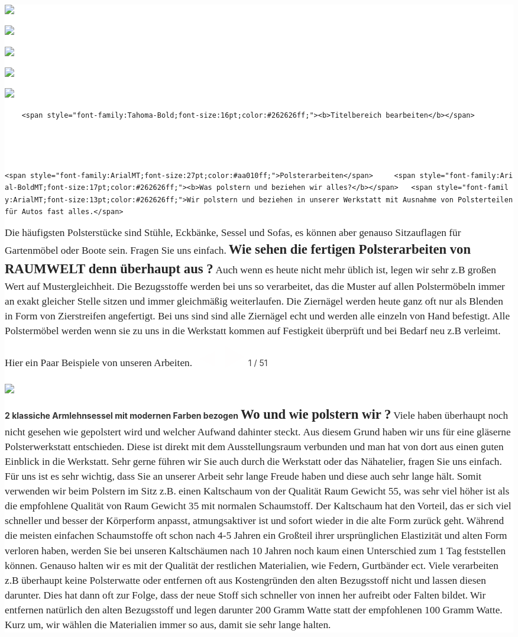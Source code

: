 
![](chocobrain.png)


![](facebook.png)


![](xing.png)


![](twitter.png)

 	

![](10B0E3FC5B6E11E3827E9B5DFA1399FA.jpg)

 
		<span style="font-family:Tahoma-Bold;font-size:16pt;color:#262626ff;"><b>Titelbereich bearbeiten</b></span>
	



	<span style="font-family:ArialMT;font-size:27pt;color:#aa010ff;">Polsterarbeiten</span> 	<span style="font-family:Arial-BoldMT;font-size:17pt;color:#262626ff;"><b>Was polstern und beziehen wir alles?</b></span>	<span style="font-family:ArialMT;font-size:13pt;color:#262626ff;">Wir polstern und beziehen in unserer Werkstatt mit Ausnahme von Polsterteilen für Autos fast alles.</span> 
<span style="font-family:ArialMT;font-size:13pt;color:#262626ff;">Die häufigsten Polsterstücke sind Stühle, Eckbänke, Sessel und Sofas, es können aber genauso Sitzauflagen für Gartenmöbel oder Boote sein. Fragen Sie uns einfach.</span>	<span style="font-family:Arial-BoldMT;font-size:17pt;color:#262626ff;"><b>Wie sehen die fertigen Polsterarbeiten von RAUMWELT denn überhaupt aus ?</b></span>	<span style="font-family:ArialMT;font-size:13pt;color:#262626ff;">Auch wenn es heute nicht mehr üblich ist, legen wir sehr z.B großen Wert auf Mustergleichheit. Die Bezugsstoffe werden bei uns so verarbeitet, das die Muster auf allen Polstermöbeln immer an exakt gleicher Stelle sitzen und immer gleichmäßig weiterlaufen. Die Ziernägel werden heute ganz oft nur als Blenden in Form von Zierstreifen angefertigt. Bei uns sind sind alle Ziernägel echt und werden alle einzeln von Hand befestigt. Alle Polstermöbel werden wenn sie zu uns in die Werkstatt kommen auf Festigkeit überprüft und bei Bedarf neu z.B verleimt.  Hier ein Paar Beispiele von unseren Arbeiten.</span>	<span style="font-family:AndaleMono;font-size:32pt;color:#fffefeff;">◄</span>
<span style="font-family:.LucidaGrandeUI-Bold;font-size:32pt;color:#fffefeff;"><b>►</b></span>	<span style="color:#434343ff;">1 / 51</span> 	

![](09132B2A9C8911E487D87606B5D112D2.jpg)

 
<span style="color:#343434ff;"><b>2 klassiche Armlehnsessel mit modernen Farben bezogen</b></span>	<span style="font-family:Arial-BoldMT;font-size:17pt;color:#262626ff;"><b>Wo und wie polstern wir ?</b></span>	<span style="font-family:ArialMT;font-size:13pt;color:#262626ff;">Viele haben überhaupt noch nicht gesehen wie gepolstert wird und welcher Aufwand dahinter steckt.</span>
<span style="font-family:ArialMT;font-size:13pt;color:#262626ff;">Aus diesem Grund haben wir uns für eine gläserne Polsterwerkstatt entschieden. Diese ist direkt mit dem Ausstellungsraum verbunden und man hat von dort aus einen guten Einblick in die Werkstatt. Sehr gerne führen wir Sie auch durch die Werkstatt oder das Nähatelier, fragen Sie uns einfach.</span>  
<span style="font-family:ArialMT;font-size:13pt;color:#262626ff;">Für uns ist es sehr wichtig, dass Sie an unserer Arbeit sehr lange Freude haben und diese auch sehr lange hält. Somit verwenden wir beim Polstern im Sitz z.B. einen Kaltschaum von der Qualität Raum Gewicht 55, was sehr viel höher ist als die empfohlene Qualität von Raum Gewicht 35 mit normalen Schaumstoff. Der Kaltschaum hat den Vorteil, das er sich viel schneller und besser der Körperform anpasst, atmungsaktiver ist und sofort wieder in die alte Form zurück geht. Während die meisten einfachen Schaumstoffe oft schon nach 4-5 Jahren ein Großteil ihrer ursprünglichen Elastizität und alten Form verloren haben, werden Sie bei unseren Kaltschäumen nach 10 Jahren noch kaum einen Unterschied zum 1 Tag feststellen können. Genauso halten wir es mit der Qualität der restlichen Materialien, wie Federn, Gurtbänder ect. Viele verarbeiten z.B überhaupt keine Polsterwatte oder entfernen oft aus Kostengründen den alten Bezugsstoff nicht und lassen diesen darunter. Dies hat dann oft zur Folge, dass der neue Stoff sich schneller von innen her aufreibt oder Falten bildet. Wir entfernen natürlich den alten Bezugsstoff und legen darunter 200 Gramm Watte statt der empfohlenen 100 Gramm Watte. Kurz um, wir wählen die Materialien immer so aus, damit sie sehr lange halten.</span> 